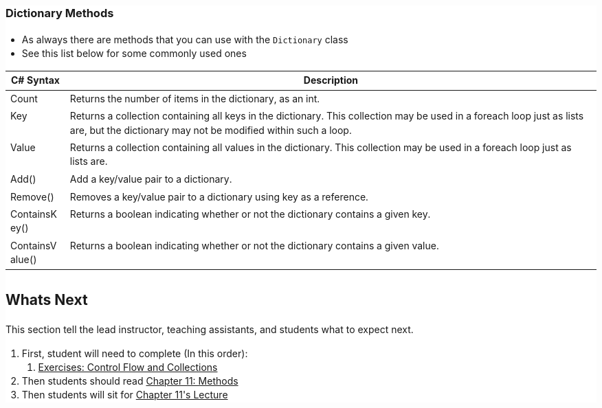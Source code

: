 ### Dictionary Methods
* As always there are methods that you can use with the `Dictionary` class
* See this list below for some commonly used ones

| C# Syntax       | Description                                                                                                                                                                             |
| --------------- | --------------------------------------------------------------------------------------------------------------------------------------------------------------------------------------- |
| Count           | Returns the number of items in the dictionary, as an int.                                                                                                                               |
| Key             | Returns a collection containing all keys in the dictionary. This collection may be used in a foreach loop just as lists are, but the dictionary may not be modified within such a loop. |
| Value           | Returns a collection containing all values in the dictionary. This collection may be used in a foreach loop just as lists are.                                                          |
| Add()           | Add a key/value pair to a dictionary.                                                                                                                                                   |
| Remove()        | Removes a key/value pair to a dictionary using key as a reference.                                                                                                                      |
| ContainsKey()   | Returns a boolean indicating whether or not the dictionary contains a given key.                                                                                                        |
| ContainsValue() | Returns a boolean indicating whether or not the dictionary contains a given value.                                                                                                      |

## Whats Next
This section tell the lead instructor, teaching assistants, and students what to expect next.

1. First, student will need to complete (In this order):
   1. [Exercises: Control Flow and Collections](https://education.launchcode.org/intro-to-programming-csharp/chapters/collections-and-flow/exercises.html)
2. Then students should read [Chapter 11: Methods](https://education.launchcode.org/intro-to-programming-csharp/chapters/methods/index.html)
3. Then students will sit for [Chapter 11's Lecture](./chapter-11-methods.md)